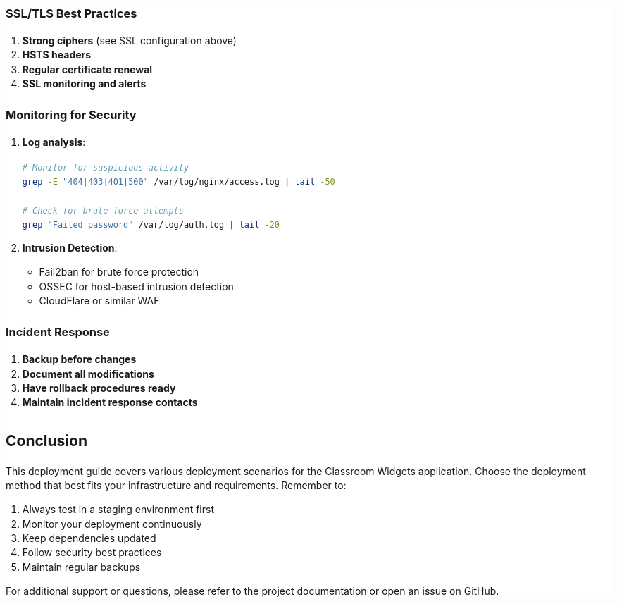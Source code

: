 ### SSL/TLS Best Practices

1. **Strong ciphers** (see SSL configuration above)
2. **HSTS headers**
3. **Regular certificate renewal**
4. **SSL monitoring and alerts**

### Monitoring for Security

1. **Log analysis**:
   ```bash
   # Monitor for suspicious activity
   grep -E "404|403|401|500" /var/log/nginx/access.log | tail -50
   
   # Check for brute force attempts
   grep "Failed password" /var/log/auth.log | tail -20
   ```

2. **Intrusion Detection**:
   - Fail2ban for brute force protection
   - OSSEC for host-based intrusion detection
   - CloudFlare or similar WAF

### Incident Response

1. **Backup before changes**
2. **Document all modifications**
3. **Have rollback procedures ready**
4. **Maintain incident response contacts**

## Conclusion

This deployment guide covers various deployment scenarios for the Classroom Widgets application. Choose the deployment method that best fits your infrastructure and requirements. Remember to:

1. Always test in a staging environment first
2. Monitor your deployment continuously
3. Keep dependencies updated
4. Follow security best practices
5. Maintain regular backups

For additional support or questions, please refer to the project documentation or open an issue on GitHub.